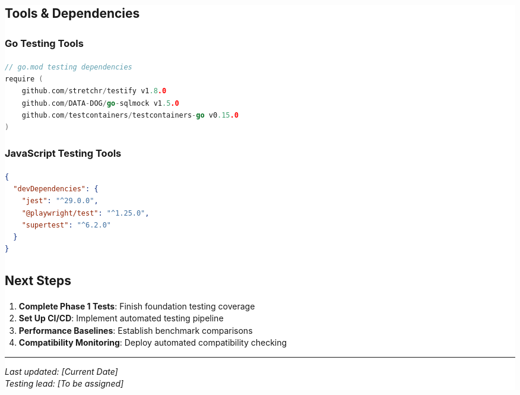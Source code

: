 ## Tools & Dependencies

### Go Testing Tools
```go
// go.mod testing dependencies
require (
    github.com/stretchr/testify v1.8.0
    github.com/DATA-DOG/go-sqlmock v1.5.0
    github.com/testcontainers/testcontainers-go v0.15.0
)
```

### JavaScript Testing Tools
```json
{
  "devDependencies": {
    "jest": "^29.0.0",
    "@playwright/test": "^1.25.0",
    "supertest": "^6.2.0"
  }
}
```

## Next Steps

1. **Complete Phase 1 Tests**: Finish foundation testing coverage
2. **Set Up CI/CD**: Implement automated testing pipeline
3. **Performance Baselines**: Establish benchmark comparisons
4. **Compatibility Monitoring**: Deploy automated compatibility checking

---

*Last updated: [Current Date]*  
*Testing lead: [To be assigned]*